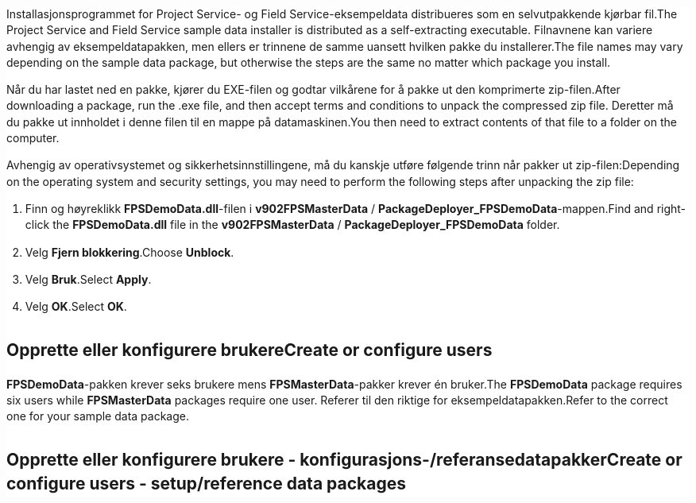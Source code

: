 <span data-ttu-id="e5a2d-147">Installasjonsprogrammet for Project Service- og Field Service-eksempeldata distribueres som en selvutpakkende kjørbar fil.</span><span class="sxs-lookup"><span data-stu-id="e5a2d-147">The Project Service and Field Service sample data installer is distributed as a self-extracting executable.</span></span> <span data-ttu-id="e5a2d-148">Filnavnene kan variere avhengig av eksempeldatapakken, men ellers er trinnene de samme uansett hvilken pakke du installerer.</span><span class="sxs-lookup"><span data-stu-id="e5a2d-148">The file names may vary depending on the sample data package, but otherwise the steps are the same no matter which package you install.</span></span>

<span data-ttu-id="e5a2d-149">Når du har lastet ned en pakke, kjører du EXE-filen og godtar vilkårene for å pakke ut den komprimerte zip-filen.</span><span class="sxs-lookup"><span data-stu-id="e5a2d-149">After downloading a package, run the .exe file, and then accept terms and conditions to unpack the compressed zip file.</span></span> <span data-ttu-id="e5a2d-150">Deretter må du pakke ut innholdet i denne filen til en mappe på datamaskinen.</span><span class="sxs-lookup"><span data-stu-id="e5a2d-150">You then need to extract contents of that file to a folder on the computer.</span></span>

<span data-ttu-id="e5a2d-151">Avhengig av operativsystemet og sikkerhetsinnstillingene, må du kanskje utføre følgende trinn når pakker ut zip-filen:</span><span class="sxs-lookup"><span data-stu-id="e5a2d-151">Depending on the operating system and security settings, you may need to perform the following steps after unpacking the zip file:</span></span>

1. <span data-ttu-id="e5a2d-152">Finn og høyreklikk **FPSDemoData.dll**-filen i **v902FPSMasterData** / **PackageDeployer_FPSDemoData**-mappen.</span><span class="sxs-lookup"><span data-stu-id="e5a2d-152">Find and right-click the **FPSDemoData.dll** file in the **v902FPSMasterData** / **PackageDeployer_FPSDemoData** folder.</span></span>

2. <span data-ttu-id="e5a2d-153">Velg **Fjern blokkering**.</span><span class="sxs-lookup"><span data-stu-id="e5a2d-153">Choose **Unblock**.</span></span>

3. <span data-ttu-id="e5a2d-154">Velg **Bruk**.</span><span class="sxs-lookup"><span data-stu-id="e5a2d-154">Select **Apply**.</span></span>

4. <span data-ttu-id="e5a2d-155">Velg **OK**.</span><span class="sxs-lookup"><span data-stu-id="e5a2d-155">Select **OK**.</span></span>


## <a name="create-or-configure-users"></a><span data-ttu-id="e5a2d-156">Opprette eller konfigurere brukere</span><span class="sxs-lookup"><span data-stu-id="e5a2d-156">Create or configure users</span></span>

<span data-ttu-id="e5a2d-157">**FPSDemoData**-pakken krever seks brukere mens **FPSMasterData**-pakker krever én bruker.</span><span class="sxs-lookup"><span data-stu-id="e5a2d-157">The **FPSDemoData** package requires six users while **FPSMasterData** packages require one user.</span></span> <span data-ttu-id="e5a2d-158">Referer til den riktige for eksempeldatapakken.</span><span class="sxs-lookup"><span data-stu-id="e5a2d-158">Refer to the correct one for your sample data package.</span></span>

## <a name="create-or-configure-users---setupreference-data-packages"></a><span data-ttu-id="e5a2d-159">Opprette eller konfigurere brukere - konfigurasjons-/referansedatapakker</span><span class="sxs-lookup"><span data-stu-id="e5a2d-159">Create or configure users - setup/reference data packages</span></span>

